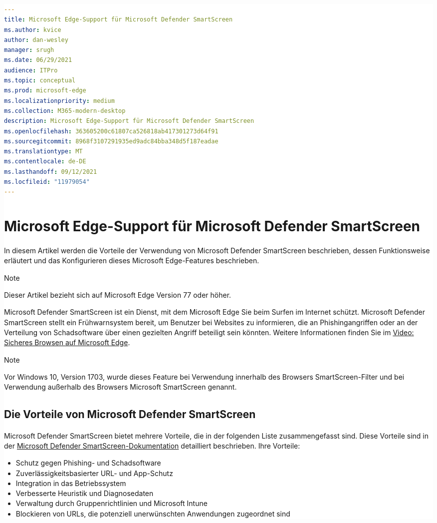 ```yaml
---
title: Microsoft Edge-Support für Microsoft Defender SmartScreen
ms.author: kvice
author: dan-wesley
manager: srugh
ms.date: 06/29/2021
audience: ITPro
ms.topic: conceptual
ms.prod: microsoft-edge
ms.localizationpriority: medium
ms.collection: M365-modern-desktop
description: Microsoft Edge-Support für Microsoft Defender SmartScreen
ms.openlocfilehash: 363605200c61807ca526818ab417301273d64f91
ms.sourcegitcommit: 8968f3107291935ed9adc84bba348d5f187eadae
ms.translationtype: MT
ms.contentlocale: de-DE
ms.lasthandoff: 09/12/2021
ms.locfileid: "11979054"
---
```

# <a name="microsoft-edge-support-for-microsoft-defender-smartscreen"></a>Microsoft Edge-Support für Microsoft Defender SmartScreen

In diesem Artikel werden die Vorteile der Verwendung von Microsoft Defender SmartScreen beschrieben, dessen Funktionsweise erläutert und das Konfigurieren dieses Microsoft Edge-Features beschrieben.

> [!NOTE]
> Dieser Artikel bezieht sich auf Microsoft Edge Version 77 oder höher.

Microsoft Defender SmartScreen ist ein Dienst, mit dem Microsoft Edge Sie beim Surfen im Internet schützt. Microsoft Defender SmartScreen stellt ein Frühwarnsystem bereit, um Benutzer bei Websites zu informieren, die an Phishingangriffen oder an der Verteilung von Schadsoftware über einen gezielten Angriff beteiligt sein könnten. Weitere Informationen finden Sie im [Video: Sicheres Browsen auf Microsoft Edge](microsoft-edge-video-security-smartscreen.md).

> [!NOTE]
> Vor Windows 10, Version 1703, wurde dieses Feature bei Verwendung innerhalb des Browsers SmartScreen-Filter und bei Verwendung außerhalb des Browsers Microsoft SmartScreen genannt.

## <a name="the-benefits-of-microsoft-defender-smartscreen"></a>Die Vorteile von Microsoft Defender SmartScreen

Microsoft Defender SmartScreen bietet mehrere Vorteile, die in der folgenden Liste zusammengefasst sind. Diese Vorteile sind in der [Microsoft Defender SmartScreen-Dokumentation](/windows/security/threat-protection/windows-defender-smartscreen/windows-defender-smartscreen-overview#benefits-of-windows-defender-smartscreen) detailliert beschrieben. Ihre Vorteile:

- Schutz gegen Phishing- und Schadsoftware
- Zuverlässigkeitsbasierter URL- und App-Schutz
- Integration in das Betriebssystem
- Verbesserte Heuristik und Diagnosedaten
- Verwaltung durch Gruppenrichtlinien und Microsoft Intune
- Blockieren von URLs, die potenziell unerwünschten Anwendungen zugeordnet sind
